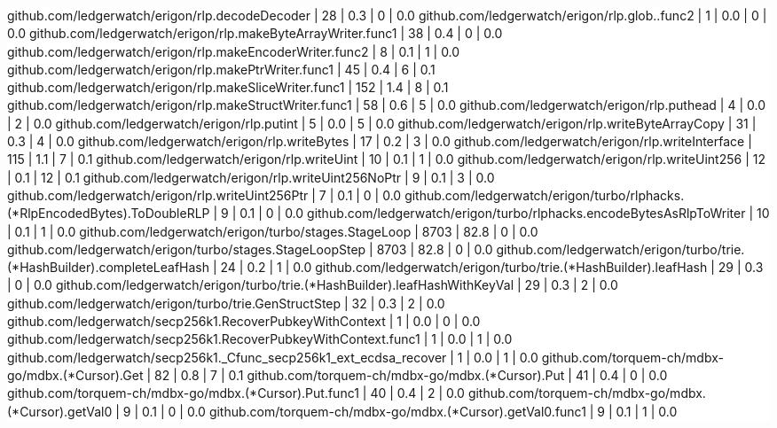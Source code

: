 github.com/ledgerwatch/erigon/rlp.decodeDecoder                                     |     28 |   0.3 |    0 |   0.0
github.com/ledgerwatch/erigon/rlp.glob..func2                                       |      1 |   0.0 |    0 |   0.0
github.com/ledgerwatch/erigon/rlp.makeByteArrayWriter.func1                         |     38 |   0.4 |    0 |   0.0
github.com/ledgerwatch/erigon/rlp.makeEncoderWriter.func2                           |      8 |   0.1 |    1 |   0.0
github.com/ledgerwatch/erigon/rlp.makePtrWriter.func1                               |     45 |   0.4 |    6 |   0.1
github.com/ledgerwatch/erigon/rlp.makeSliceWriter.func1                             |    152 |   1.4 |    8 |   0.1
github.com/ledgerwatch/erigon/rlp.makeStructWriter.func1                            |     58 |   0.6 |    5 |   0.0
github.com/ledgerwatch/erigon/rlp.puthead                                           |      4 |   0.0 |    2 |   0.0
github.com/ledgerwatch/erigon/rlp.putint                                            |      5 |   0.0 |    5 |   0.0
github.com/ledgerwatch/erigon/rlp.writeByteArrayCopy                                |     31 |   0.3 |    4 |   0.0
github.com/ledgerwatch/erigon/rlp.writeBytes                                        |     17 |   0.2 |    3 |   0.0
github.com/ledgerwatch/erigon/rlp.writeInterface                                    |    115 |   1.1 |    7 |   0.1
github.com/ledgerwatch/erigon/rlp.writeUint                                         |     10 |   0.1 |    1 |   0.0
github.com/ledgerwatch/erigon/rlp.writeUint256                                      |     12 |   0.1 |   12 |   0.1
github.com/ledgerwatch/erigon/rlp.writeUint256NoPtr                                 |      9 |   0.1 |    3 |   0.0
github.com/ledgerwatch/erigon/rlp.writeUint256Ptr                                   |      7 |   0.1 |    0 |   0.0
github.com/ledgerwatch/erigon/turbo/rlphacks.(*RlpEncodedBytes).ToDoubleRLP         |      9 |   0.1 |    0 |   0.0
github.com/ledgerwatch/erigon/turbo/rlphacks.encodeBytesAsRlpToWriter               |     10 |   0.1 |    1 |   0.0
github.com/ledgerwatch/erigon/turbo/stages.StageLoop                                |   8703 |  82.8 |    0 |   0.0
github.com/ledgerwatch/erigon/turbo/stages.StageLoopStep                            |   8703 |  82.8 |    0 |   0.0
github.com/ledgerwatch/erigon/turbo/trie.(*HashBuilder).completeLeafHash            |     24 |   0.2 |    1 |   0.0
github.com/ledgerwatch/erigon/turbo/trie.(*HashBuilder).leafHash                    |     29 |   0.3 |    0 |   0.0
github.com/ledgerwatch/erigon/turbo/trie.(*HashBuilder).leafHashWithKeyVal          |     29 |   0.3 |    2 |   0.0
github.com/ledgerwatch/erigon/turbo/trie.GenStructStep                              |     32 |   0.3 |    2 |   0.0
github.com/ledgerwatch/secp256k1.RecoverPubkeyWithContext                           |      1 |   0.0 |    0 |   0.0
github.com/ledgerwatch/secp256k1.RecoverPubkeyWithContext.func1                     |      1 |   0.0 |    1 |   0.0
github.com/ledgerwatch/secp256k1._Cfunc_secp256k1_ext_ecdsa_recover                 |      1 |   0.0 |    1 |   0.0
github.com/torquem-ch/mdbx-go/mdbx.(*Cursor).Get                                    |     82 |   0.8 |    7 |   0.1
github.com/torquem-ch/mdbx-go/mdbx.(*Cursor).Put                                    |     41 |   0.4 |    0 |   0.0
github.com/torquem-ch/mdbx-go/mdbx.(*Cursor).Put.func1                              |     40 |   0.4 |    2 |   0.0
github.com/torquem-ch/mdbx-go/mdbx.(*Cursor).getVal0                                |      9 |   0.1 |    0 |   0.0
github.com/torquem-ch/mdbx-go/mdbx.(*Cursor).getVal0.func1                          |      9 |   0.1 |    1 |   0.0